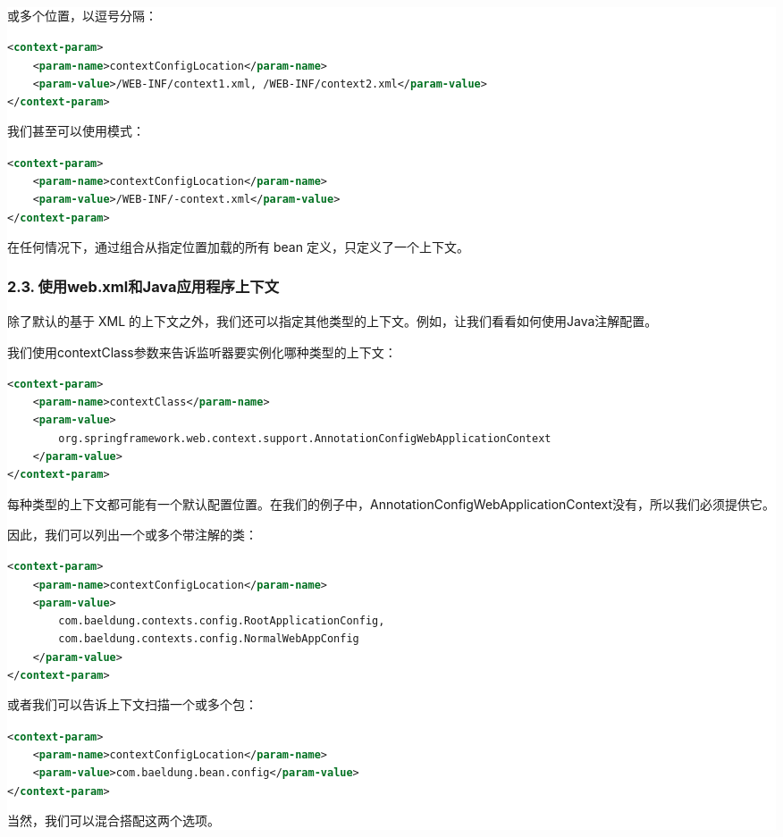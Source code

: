 或多个位置，以逗号分隔：

```xml
<context-param>
    <param-name>contextConfigLocation</param-name>
    <param-value>/WEB-INF/context1.xml, /WEB-INF/context2.xml</param-value>
</context-param>
```

我们甚至可以使用模式：

```xml
<context-param>
    <param-name>contextConfigLocation</param-name>
    <param-value>/WEB-INF/-context.xml</param-value>
</context-param>
```

在任何情况下，通过组合从指定位置加载的所有 bean 定义，只定义了一个上下文。

### 2.3. 使用web.xml和Java应用程序上下文

除了默认的基于 XML 的上下文之外，我们还可以指定其他类型的上下文。例如，让我们看看如何使用Java注解配置。

我们使用contextClass参数来告诉监听器要实例化哪种类型的上下文：

```xml
<context-param>
    <param-name>contextClass</param-name>
    <param-value>
        org.springframework.web.context.support.AnnotationConfigWebApplicationContext
    </param-value>
</context-param>
```

每种类型的上下文都可能有一个默认配置位置。在我们的例子中，AnnotationConfigWebApplicationContext没有，所以我们必须提供它。

因此，我们可以列出一个或多个带注解的类：

```xml
<context-param>
    <param-name>contextConfigLocation</param-name>
    <param-value>
        com.baeldung.contexts.config.RootApplicationConfig,
        com.baeldung.contexts.config.NormalWebAppConfig
    </param-value>
</context-param>
```

或者我们可以告诉上下文扫描一个或多个包：

```xml
<context-param>
    <param-name>contextConfigLocation</param-name>
    <param-value>com.baeldung.bean.config</param-value>
</context-param>
```

当然，我们可以混合搭配这两个选项。
